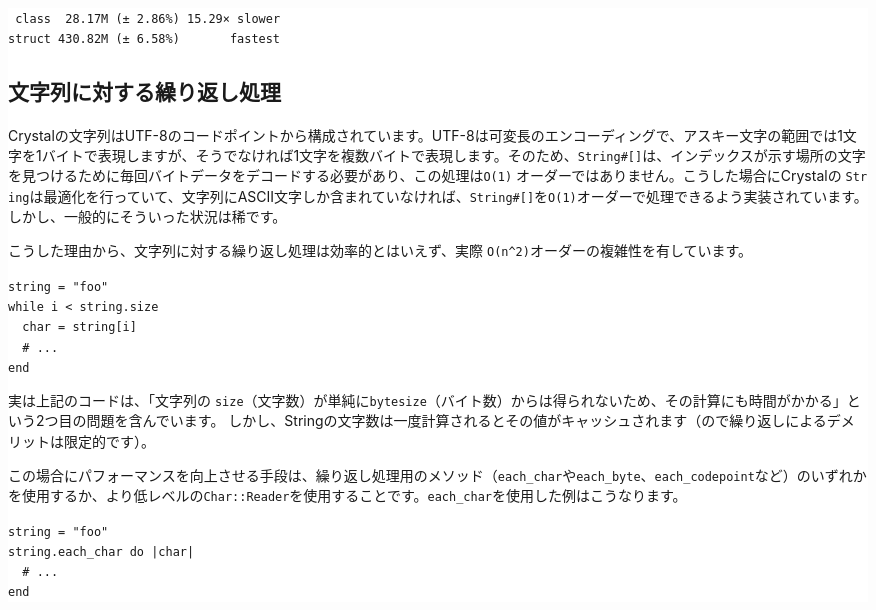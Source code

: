 ```crystal
 class  28.17M (± 2.86%) 15.29× slower
struct 430.82M (± 6.58%)       fastest
```

## 文字列に対する繰り返し処理

Crystalの文字列はUTF-8のコードポイントから構成されています。UTF-8は可変長のエンコーディングで、アスキー文字の範囲では1文字を1バイトで表現しますが、そうでなければ1文字を複数バイトで表現します。そのため、`String#[]`は、インデックスが示す場所の文字を見つけるために毎回バイトデータをデコードする必要があり、この処理は`O(1)` オーダーではありません。こうした場合にCrystalの `String`は最適化を行っていて、文字列にASCII文字しか含まれていなければ、`String#[]`を`O(1)`オーダーで処理できるよう実装されています。しかし、一般的にそういった状況は稀です。

こうした理由から、文字列に対する繰り返し処理は効率的とはいえず、実際 `O(n^2)`オーダーの複雑性を有しています。

```crystal
string = "foo"
while i < string.size
  char = string[i]
  # ...
end
```

実は上記のコードは、「文字列の `size`（文字数）が単純に`bytesize`（バイト数）からは得られないため、その計算にも時間がかかる」という2つ目の問題を含んでいます。
しかし、Stringの文字数は一度計算されるとその値がキャッシュされます（ので繰り返しによるデメリットは限定的です）。

この場合にパフォーマンスを向上させる手段は、繰り返し処理用のメソッド（`each_char`や`each_byte`、`each_codepoint`など）のいずれかを使用するか、より低レベルの`Char::Reader`を使用することです。`each_char`を使用した例はこうなります。

```crystal
string = "foo"
string.each_char do |char|
  # ...
end
```
